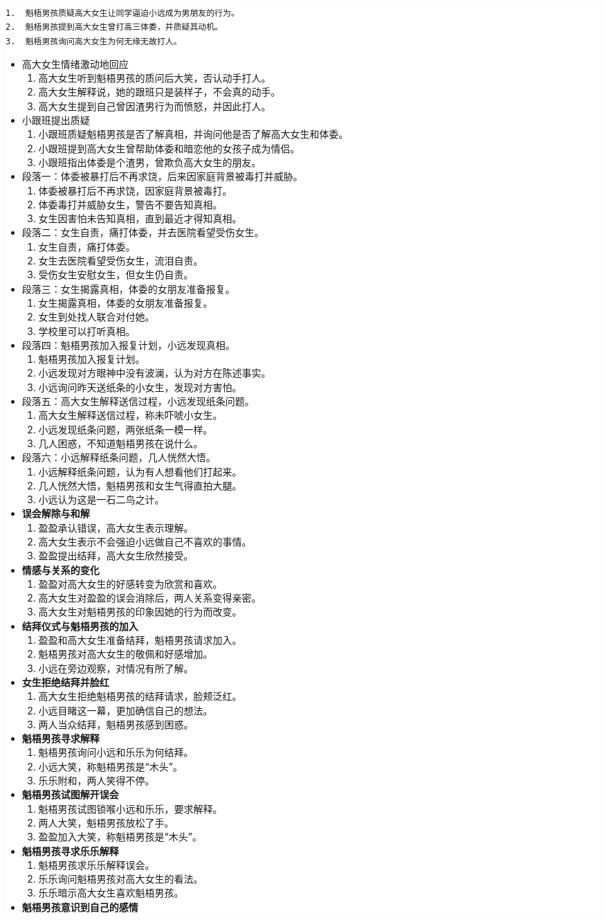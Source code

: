     1.  魁梧男孩质疑高大女生让同学逼迫小远成为男朋友的行为。
    2.  魁梧男孩提到高大女生曾打高三体委，并质疑其动机。
    3.  魁梧男孩询问高大女生为何无缘无故打人。
-   高大女生情绪激动地回应
    1.  高大女生听到魁梧男孩的质问后大笑，否认动手打人。
    2.  高大女生解释说，她的跟班只是装样子，不会真的动手。
    3.  高大女生提到自己曾因渣男行为而愤怒，并因此打人。
-   小跟班提出质疑
    1.  小跟班质疑魁梧男孩是否了解真相，并询问他是否了解高大女生和体委。
    2.  小跟班提到高大女生曾帮助体委和暗恋他的女孩子成为情侣。
    3.  小跟班指出体委是个渣男，曾欺负高大女生的朋友。
-   段落一：体委被暴打后不再求饶，后来因家庭背景被毒打并威胁。
    1.  体委被暴打后不再求饶，因家庭背景被毒打。
    2.  体委毒打并威胁女生，警告不要告知真相。
    3.  女生因害怕未告知真相，直到最近才得知真相。
-   段落二：女生自责，痛打体委，并去医院看望受伤女生。
    1.  女生自责，痛打体委。
    2.  女生去医院看望受伤女生，流泪自责。
    3.  受伤女生安慰女生，但女生仍自责。
-   段落三：女生揭露真相，体委的女朋友准备报复。
    1.  女生揭露真相，体委的女朋友准备报复。
    2.  女生到处找人联合对付她。
    3.  学校里可以打听真相。
-   段落四：魁梧男孩加入报复计划，小远发现真相。
    1.  魁梧男孩加入报复计划。
    2.  小远发现对方眼神中没有波澜，认为对方在陈述事实。
    3.  小远询问昨天送纸条的小女生，发现对方害怕。
-   段落五：高大女生解释送信过程，小远发现纸条问题。
    1.  高大女生解释送信过程，称未吓唬小女生。
    2.  小远发现纸条问题，两张纸条一模一样。
    3.  几人困惑，不知道魁梧男孩在说什么。
-   段落六：小远解释纸条问题，几人恍然大悟。
    1.  小远解释纸条问题，认为有人想看他们打起来。
    2.  几人恍然大悟，魁梧男孩和女生气得直拍大腿。
    3.  小远认为这是一石二鸟之计。
-   **误会解除与和解**
    1.  盈盈承认错误，高大女生表示理解。
    2.  高大女生表示不会强迫小远做自己不喜欢的事情。
    3.  盈盈提出结拜，高大女生欣然接受。
-   **情感与关系的变化**
    1.  盈盈对高大女生的好感转变为欣赏和喜欢。
    2.  高大女生对盈盈的误会消除后，两人关系变得亲密。
    3.  高大女生对魁梧男孩的印象因她的行为而改变。
-   **结拜仪式与魁梧男孩的加入**
    1.  盈盈和高大女生准备结拜，魁梧男孩请求加入。
    2.  魁梧男孩对高大女生的敬佩和好感增加。
    3.  小远在旁边观察，对情况有所了解。
-   **女生拒绝结拜并脸红**
    1.  高大女生拒绝魁梧男孩的结拜请求，脸颊泛红。
    2.  小远目睹这一幕，更加确信自己的想法。
    3.  两人当众结拜，魁梧男孩感到困惑。
-   **魁梧男孩寻求解释**
    1.  魁梧男孩询问小远和乐乐为何结拜。
    2.  小远大笑，称魁梧男孩是“木头”。
    3.  乐乐附和，两人笑得不停。
-   **魁梧男孩试图解开误会**
    1.  魁梧男孩试图锁喉小远和乐乐，要求解释。
    2.  两人大笑，魁梧男孩放松了手。
    3.  盈盈加入大笑，称魁梧男孩是“木头”。
-   **魁梧男孩寻求乐乐解释**
    1.  魁梧男孩求乐乐解释误会。
    2.  乐乐询问魁梧男孩对高大女生的看法。
    3.  乐乐暗示高大女生喜欢魁梧男孩。
-   **魁梧男孩意识到自己的感情**